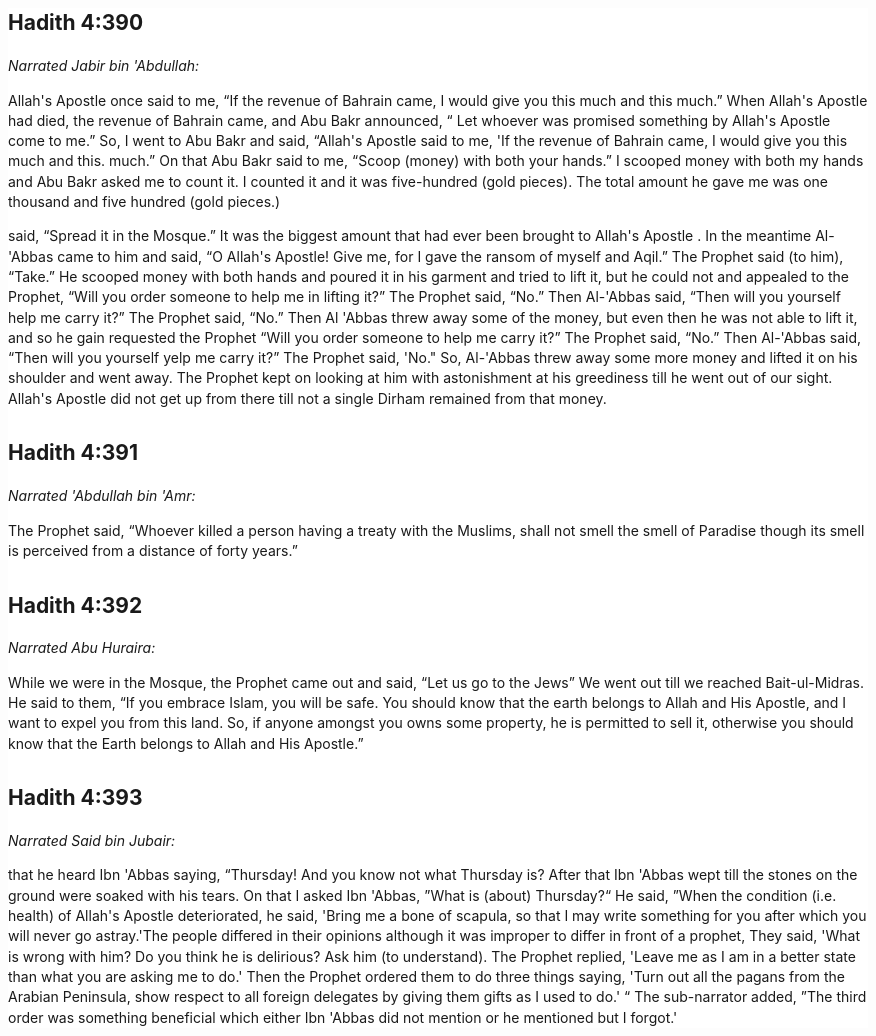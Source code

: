 
## Hadith 4:390

_Narrated Jabir bin 'Abdullah:_

Allah's Apostle once said to me, “If the revenue of Bahrain came, I would give you this much and this much.” When Allah's Apostle had died, the revenue of Bahrain came, and Abu Bakr announced, “ Let whoever was promised something by Allah's Apostle come to me.” So, I went to Abu Bakr and said, “Allah's Apostle said to me, 'If the revenue of Bahrain came, I would give you this much and this. much.” On that Abu Bakr said to me, “Scoop (money) with both your hands.” I scooped money with both my hands and Abu Bakr asked me to count it. I counted it and it was five-hundred (gold pieces). The total amount he gave me was one thousand and five hundred (gold pieces.)

said, “Spread it in the Mosque.” It was the biggest amount that had ever been brought to Allah's Apostle . In the meantime Al-'Abbas came to him and said, “O Allah's Apostle! Give me, for I gave the ransom of myself and Aqil.” The Prophet said (to him), “Take.” He scooped money with both hands and poured it in his garment and tried to lift it, but he could not and appealed to the Prophet, “Will you order someone to help me in lifting it?” The Prophet said, “No.” Then Al-'Abbas said, “Then will you yourself help me carry it?” The Prophet said, “No.” Then Al 'Abbas threw away some of the money, but even then he was not able to lift it, and so he gain requested the Prophet “Will you order someone to help me carry it?” The Prophet said, “No.” Then Al-'Abbas said, “Then will you yourself yelp me carry it?” The Prophet said, 'No." So, Al-'Abbas threw away some more money and lifted it on his shoulder and went away. The Prophet kept on looking at him with astonishment at his greediness till he went out of our sight. Allah's Apostle did not get up from there till not a single Dirham remained from that money.


## Hadith 4:391

_Narrated 'Abdullah bin 'Amr:_

The Prophet said, “Whoever killed a person having a treaty with the Muslims, shall not smell the smell of Paradise though its smell is perceived from a distance of forty years.”


## Hadith 4:392

_Narrated Abu Huraira:_

While we were in the Mosque, the Prophet came out and said, “Let us go to the Jews” We went out till we reached Bait-ul-Midras. He said to them, “If you embrace Islam, you will be safe. You should know that the earth belongs to Allah and His Apostle, and I want to expel you from this land. So, if anyone amongst you owns some property, he is permitted to sell it, otherwise you should know that the Earth belongs to Allah and His Apostle.”


## Hadith 4:393

_Narrated Said bin Jubair:_

that he heard Ibn 'Abbas saying, “Thursday! And you know not what Thursday is? After that Ibn 'Abbas wept till the stones on the ground were soaked with his tears. On that I asked Ibn 'Abbas, ”What is (about) Thursday?“ He said, ”When the condition (i.e. health) of Allah's Apostle deteriorated, he said, 'Bring me a bone of scapula, so that I may write something for you after which you will never go astray.'The people differed in their opinions although it was improper to differ in front of a prophet, They said, 'What is wrong with him? Do you think he is delirious? Ask him (to understand). The Prophet replied, 'Leave me as I am in a better state than what you are asking me to do.' Then the Prophet ordered them to do three things saying, 'Turn out all the pagans from the Arabian Peninsula, show respect to all foreign delegates by giving them gifts as I used to do.' “ The sub-narrator added, ”The third order was something beneficial which either Ibn 'Abbas did not mention or he mentioned but I forgot.'
